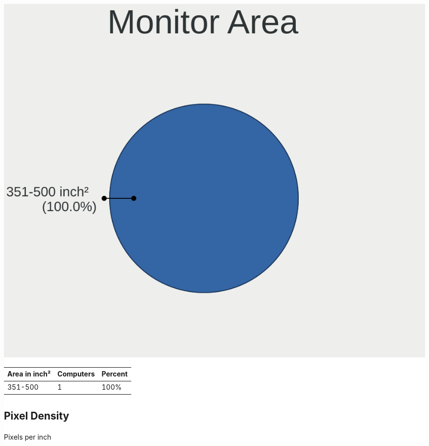 ![Monitor Area](./All/images/pie_chart/mon_area.svg)


| Area in inch² | Computers | Percent |
|----------------|-----------|---------|
| 351-500        | 1         | 100%    |

Pixel Density
-------------

Pixels per inch
